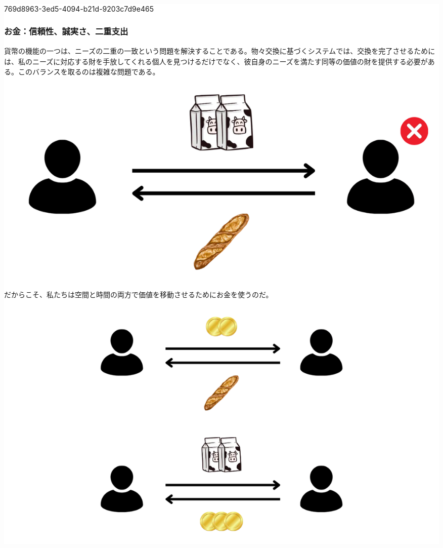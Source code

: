 <chapterId>769d8963-3ed5-4094-b21d-9203c7d9e465</chapterId>


### お金：信頼性、誠実さ、二重支出

貨幣の機能の一つは、ニーズの二重の一致という問題を解決することである。物々交換に基づくシステムでは、交換を完了させるためには、私のニーズに対応する財を手放してくれる個人を見つけるだけでなく、彼自身のニーズを満たす同等の価値の財を提供する必要がある。このバランスを取るのは複雑な問題である。

![BTC204](assets/fr/017.webp)

だからこそ、私たちは空間と時間の両方で価値を移動させるためにお金を使うのだ。

![BTC204](assets/fr/018.webp)
